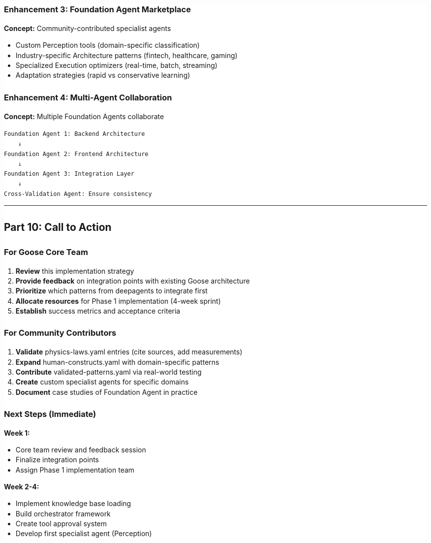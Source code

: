 ### Enhancement 3: Foundation Agent Marketplace

**Concept:** Community-contributed specialist agents

- Custom Perception tools (domain-specific classification)
- Industry-specific Architecture patterns (fintech, healthcare, gaming)
- Specialized Execution optimizers (real-time, batch, streaming)
- Adaptation strategies (rapid vs conservative learning)

### Enhancement 4: Multi-Agent Collaboration

**Concept:** Multiple Foundation Agents collaborate

```
Foundation Agent 1: Backend Architecture
    ↓
Foundation Agent 2: Frontend Architecture
    ↓
Foundation Agent 3: Integration Layer
    ↓
Cross-Validation Agent: Ensure consistency
```

---

## Part 10: Call to Action

### For Goose Core Team

1. **Review** this implementation strategy
2. **Provide feedback** on integration points with existing Goose architecture
3. **Prioritize** which patterns from deepagents to integrate first
4. **Allocate resources** for Phase 1 implementation (4-week sprint)
5. **Establish** success metrics and acceptance criteria

### For Community Contributors

1. **Validate** physics-laws.yaml entries (cite sources, add measurements)
2. **Expand** human-constructs.yaml with domain-specific patterns
3. **Contribute** validated-patterns.yaml via real-world testing
4. **Create** custom specialist agents for specific domains
5. **Document** case studies of Foundation Agent in practice

### Next Steps (Immediate)

**Week 1:**
- Core team review and feedback session
- Finalize integration points
- Assign Phase 1 implementation team

**Week 2-4:**
- Implement knowledge base loading
- Build orchestrator framework
- Create tool approval system
- Develop first specialist agent (Perception)
